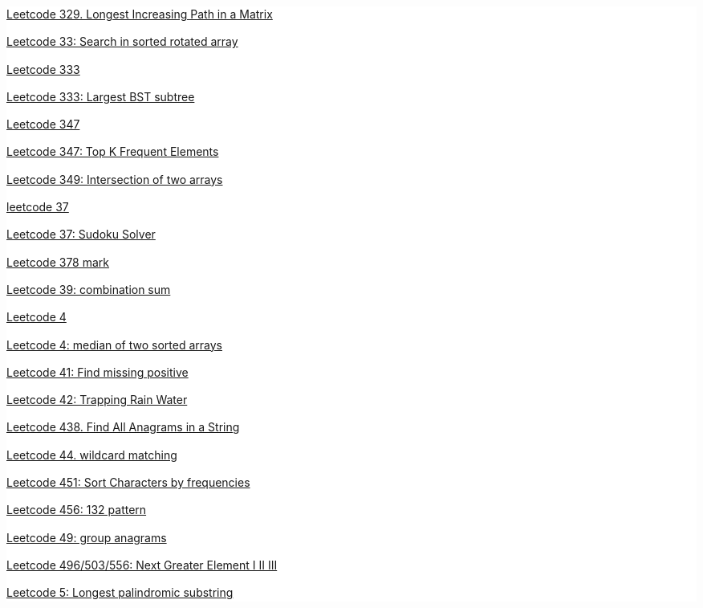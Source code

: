 [Leetcode 329. Longest Increasing Path in a Matrix](https://juliachencoding.blogspot.com/search/label/Leetcode%20329.%20Longest%20Increasing%20Path%20in%20a%20Matrix) 

[Leetcode 33: Search in sorted rotated array](https://juliachencoding.blogspot.com/search/label/Leetcode%2033%3A%20Search%20in%20sorted%20rotated%20array) 

[Leetcode 333](https://juliachencoding.blogspot.com/search/label/Leetcode%20333) 

[Leetcode 333: Largest BST subtree](https://juliachencoding.blogspot.com/search/label/Leetcode%20333%3A%20Largest%20BST%20subtree) 

[Leetcode 347](https://juliachencoding.blogspot.com/search/label/Leetcode%20347) 

[Leetcode 347: Top K Frequent Elements](https://juliachencoding.blogspot.com/search/label/Leetcode%20347%3A%20Top%20K%20Frequent%20Elements) 

[Leetcode 349: Intersection of two arrays](https://juliachencoding.blogspot.com/search/label/Leetcode%20349%3A%20Intersection%20of%20two%20arrays) 

[leetcode 37](https://juliachencoding.blogspot.com/search/label/leetcode%2037) 

[Leetcode 37: Sudoku Solver](https://juliachencoding.blogspot.com/search/label/Leetcode%2037%3A%20Sudoku%20Solver) 

[Leetcode 378 mark](https://juliachencoding.blogspot.com/search/label/Leetcode%20378%20mark) 

[Leetcode 39: combination sum](https://juliachencoding.blogspot.com/search/label/Leetcode%2039%3A%20combination%20sum) 

[Leetcode 4](https://juliachencoding.blogspot.com/search/label/Leetcode%204) 

[Leetcode 4: median of two sorted arrays](https://juliachencoding.blogspot.com/search/label/Leetcode%204%3A%20median%20of%20two%20sorted%20arrays) 

[Leetcode 41: Find missing positive](https://juliachencoding.blogspot.com/search/label/Leetcode%2041%3A%20Find%20missing%20positive) 

[Leetcode 42: Trapping Rain Water](https://juliachencoding.blogspot.com/search/label/Leetcode%2042%3A%20Trapping%20Rain%20Water) 

[Leetcode 438. Find All Anagrams in a String](https://juliachencoding.blogspot.com/search/label/Leetcode%20438.%20Find%20All%20Anagrams%20in%20a%20String) 

[Leetcode 44. wildcard matching](https://juliachencoding.blogspot.com/search/label/Leetcode%2044.%20wildcard%20matching) 

[Leetcode 451: Sort Characters by frequencies](https://juliachencoding.blogspot.com/search/label/Leetcode%20451%3A%20Sort%20Characters%20by%20frequencies) 

[Leetcode 456: 132 pattern](https://juliachencoding.blogspot.com/search/label/Leetcode%20456%3A%20132%20pattern) 

[Leetcode 49: group anagrams](https://juliachencoding.blogspot.com/search/label/Leetcode%2049%3A%20group%20anagrams) 

[Leetcode 496/503/556: Next Greater Element I II III](https://juliachencoding.blogspot.com/search/label/Leetcode%20496%2F503%2F556%3A%20Next%20Greater%20Element%20I%20II%20III) 

[Leetcode 5: Longest palindromic substring](https://juliachencoding.blogspot.com/search/label/Leetcode%205%3A%20Longest%20palindromic%20substring) 
